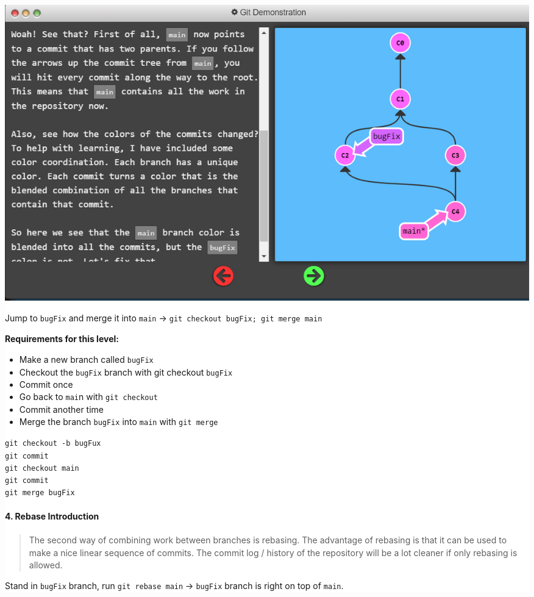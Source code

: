 ![git merge](images/merge.png)

Jump to `bugFix` and merge it into `main` -> `git checkout bugFix; git merge main`

**Requirements for this level:**
- Make a new branch called `bugFix`
- Checkout the `bugFix` branch with git checkout `bugFix`
- Commit once
- Go back to `mai`n with `git checkout`
- Commit another time
- Merge the branch `bugFix` into `main` with `git merge`


```console
git checkout -b bugFux
git commit
git checkout main
git commit
git merge bugFix
```

#### 4. Rebase Introduction

> The second way of combining work between branches is rebasing.
> The advantage of rebasing is that it can be used to make a nice linear sequence of commits. The commit log / history of the repository will be a lot cleaner if only rebasing is allowed.

Stand in `bugFix` branch, run `git rebase main` -> `bugFix` branch is right on top of `main`.
